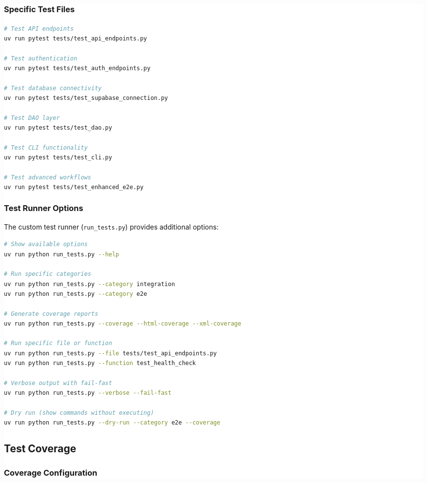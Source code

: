 ### Specific Test Files

```bash
# Test API endpoints
uv run pytest tests/test_api_endpoints.py

# Test authentication
uv run pytest tests/test_auth_endpoints.py

# Test database connectivity
uv run pytest tests/test_supabase_connection.py

# Test DAO layer
uv run pytest tests/test_dao.py

# Test CLI functionality
uv run pytest tests/test_cli.py

# Test advanced workflows
uv run pytest tests/test_enhanced_e2e.py
```

### Test Runner Options

The custom test runner (`run_tests.py`) provides additional options:

```bash
# Show available options
uv run python run_tests.py --help

# Run specific categories
uv run python run_tests.py --category integration
uv run python run_tests.py --category e2e

# Generate coverage reports
uv run python run_tests.py --coverage --html-coverage --xml-coverage

# Run specific file or function
uv run python run_tests.py --file tests/test_api_endpoints.py
uv run python run_tests.py --function test_health_check

# Verbose output with fail-fast
uv run python run_tests.py --verbose --fail-fast

# Dry run (show commands without executing)
uv run python run_tests.py --dry-run --category e2e --coverage
```

## Test Coverage

### Coverage Configuration
